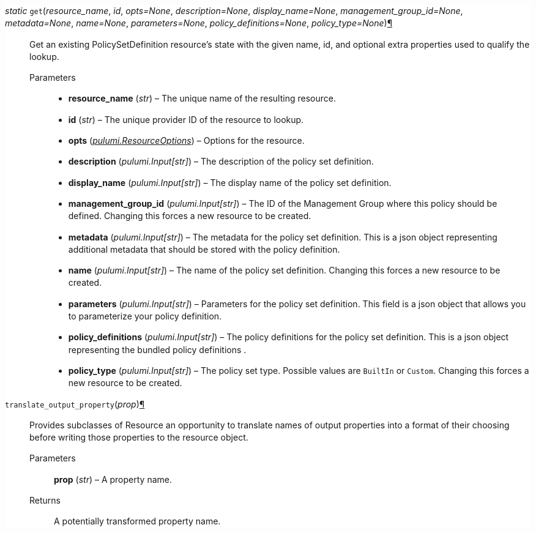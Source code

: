 <dl class="method">
<dt id="pulumi_azure.policy.PolicySetDefinition.get">
<em class="property">static </em><code class="sig-name descname">get</code><span class="sig-paren">(</span><em class="sig-param">resource_name</em>, <em class="sig-param">id</em>, <em class="sig-param">opts=None</em>, <em class="sig-param">description=None</em>, <em class="sig-param">display_name=None</em>, <em class="sig-param">management_group_id=None</em>, <em class="sig-param">metadata=None</em>, <em class="sig-param">name=None</em>, <em class="sig-param">parameters=None</em>, <em class="sig-param">policy_definitions=None</em>, <em class="sig-param">policy_type=None</em><span class="sig-paren">)</span><a class="headerlink" href="#pulumi_azure.policy.PolicySetDefinition.get" title="Permalink to this definition">¶</a></dt>
<dd><p>Get an existing PolicySetDefinition resource’s state with the given name, id, and optional extra
properties used to qualify the lookup.</p>
<dl class="field-list simple">
<dt class="field-odd">Parameters</dt>
<dd class="field-odd"><ul class="simple">
<li><p><strong>resource_name</strong> (<em>str</em>) – The unique name of the resulting resource.</p></li>
<li><p><strong>id</strong> (<em>str</em>) – The unique provider ID of the resource to lookup.</p></li>
<li><p><strong>opts</strong> (<a class="reference internal" href="../../pulumi/#pulumi.ResourceOptions" title="pulumi.ResourceOptions"><em>pulumi.ResourceOptions</em></a>) – Options for the resource.</p></li>
<li><p><strong>description</strong> (<em>pulumi.Input</em><em>[</em><em>str</em><em>]</em>) – The description of the policy set definition.</p></li>
<li><p><strong>display_name</strong> (<em>pulumi.Input</em><em>[</em><em>str</em><em>]</em>) – The display name of the policy set definition.</p></li>
<li><p><strong>management_group_id</strong> (<em>pulumi.Input</em><em>[</em><em>str</em><em>]</em>) – The ID of the Management Group where this policy should be defined. Changing this forces a new resource to be created.</p></li>
<li><p><strong>metadata</strong> (<em>pulumi.Input</em><em>[</em><em>str</em><em>]</em>) – The metadata for the policy set definition. This is a json object representing additional metadata that should be stored with the policy definition.</p></li>
<li><p><strong>name</strong> (<em>pulumi.Input</em><em>[</em><em>str</em><em>]</em>) – The name of the policy set definition. Changing this forces a new resource to be created.</p></li>
<li><p><strong>parameters</strong> (<em>pulumi.Input</em><em>[</em><em>str</em><em>]</em>) – Parameters for the policy set definition. This field is a json object that allows you to parameterize your policy definition.</p></li>
<li><p><strong>policy_definitions</strong> (<em>pulumi.Input</em><em>[</em><em>str</em><em>]</em>) – The policy definitions for the policy set definition. This is a json object representing the bundled policy definitions .</p></li>
<li><p><strong>policy_type</strong> (<em>pulumi.Input</em><em>[</em><em>str</em><em>]</em>) – The policy set type. Possible values are <code class="docutils literal notranslate"><span class="pre">BuiltIn</span></code> or <code class="docutils literal notranslate"><span class="pre">Custom</span></code>. Changing this forces a new resource to be created.</p></li>
</ul>
</dd>
</dl>
</dd></dl>

<dl class="method">
<dt id="pulumi_azure.policy.PolicySetDefinition.translate_output_property">
<code class="sig-name descname">translate_output_property</code><span class="sig-paren">(</span><em class="sig-param">prop</em><span class="sig-paren">)</span><a class="headerlink" href="#pulumi_azure.policy.PolicySetDefinition.translate_output_property" title="Permalink to this definition">¶</a></dt>
<dd><p>Provides subclasses of Resource an opportunity to translate names of output properties
into a format of their choosing before writing those properties to the resource object.</p>
<dl class="field-list simple">
<dt class="field-odd">Parameters</dt>
<dd class="field-odd"><p><strong>prop</strong> (<em>str</em>) – A property name.</p>
</dd>
<dt class="field-even">Returns</dt>
<dd class="field-even"><p>A potentially transformed property name.</p>